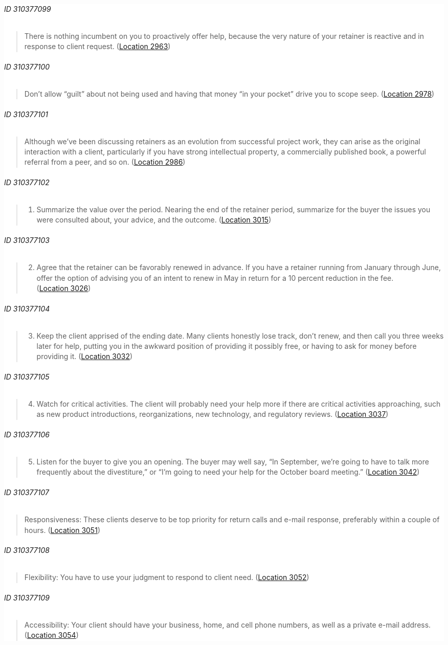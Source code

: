 ###### ID 310377099
> There is nothing incumbent on you to proactively offer help, because the very nature of your retainer is reactive and in response to client request. ([Location 2963](https://readwise.io/to_kindle?action=open&asin=B005VREGLG&location=2963))
    
###### ID 310377100
> Don’t allow “guilt” about not being used and having that money “in your pocket” drive you to scope seep. ([Location 2978](https://readwise.io/to_kindle?action=open&asin=B005VREGLG&location=2978))
    
###### ID 310377101
> Although we’ve been discussing retainers as an evolution from successful project work, they can arise as the original interaction with a client, particularly if you have strong intellectual property, a commercially published book, a powerful referral from a peer, and so on. ([Location 2986](https://readwise.io/to_kindle?action=open&asin=B005VREGLG&location=2986))
    
###### ID 310377102
> 1. Summarize the value over the period. Nearing the end of the retainer period, summarize for the buyer the issues you were consulted about, your advice, and the outcome. ([Location 3015](https://readwise.io/to_kindle?action=open&asin=B005VREGLG&location=3015))
    
###### ID 310377103
> 2. Agree that the retainer can be favorably renewed in advance. If you have a retainer running from January through June, offer the option of advising you of an intent to renew in May in return for a 10 percent reduction in the fee. ([Location 3026](https://readwise.io/to_kindle?action=open&asin=B005VREGLG&location=3026))
    
###### ID 310377104
> 3. Keep the client apprised of the ending date. Many clients honestly lose track, don’t renew, and then call you three weeks later for help, putting you in the awkward position of providing it possibly free, or having to ask for money before providing it. ([Location 3032](https://readwise.io/to_kindle?action=open&asin=B005VREGLG&location=3032))
    
###### ID 310377105
> 4. Watch for critical activities. The client will probably need your help more if there are critical activities approaching, such as new product introductions, reorganizations, new technology, and regulatory reviews. ([Location 3037](https://readwise.io/to_kindle?action=open&asin=B005VREGLG&location=3037))
    
###### ID 310377106
> 5. Listen for the buyer to give you an opening. The buyer may well say, “In September, we’re going to have to talk more frequently about the divestiture,” or “I’m going to need your help for the October board meeting.” ([Location 3042](https://readwise.io/to_kindle?action=open&asin=B005VREGLG&location=3042))
    
###### ID 310377107
> Responsiveness: These clients deserve to be top priority for return calls and e-mail response, preferably within a couple of hours. ([Location 3051](https://readwise.io/to_kindle?action=open&asin=B005VREGLG&location=3051))
    
###### ID 310377108
> Flexibility: You have to use your judgment to respond to client need. ([Location 3052](https://readwise.io/to_kindle?action=open&asin=B005VREGLG&location=3052))
    
###### ID 310377109
> Accessibility: Your client should have your business, home, and cell phone numbers, as well as a private e-mail address. ([Location 3054](https://readwise.io/to_kindle?action=open&asin=B005VREGLG&location=3054))
    